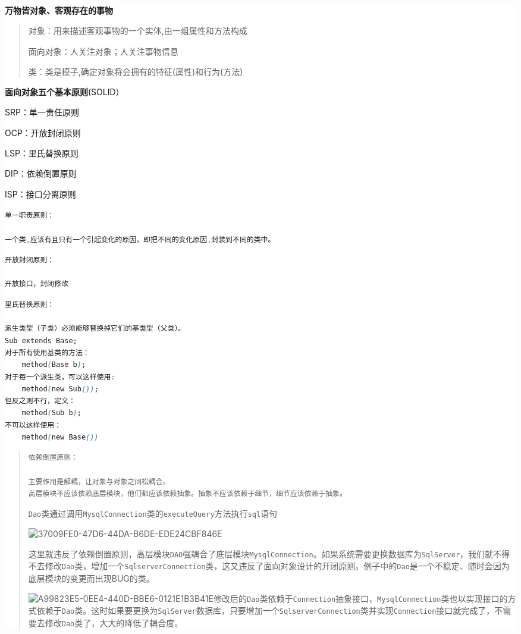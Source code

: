 **万物皆对象、客观存在的事物**

> 对象：用来描述客观事物的一个实体,由一组属性和方法构成
>
> 面向对象：人关注对象；人关注事物信息
>
> 类：类是模子,确定对象将会拥有的特征(属性)和行为(方法)

**面向对象五个基本原则**(SOLID）

SRP：单一责任原则

OCP：开放封闭原则

LSP：里氏替换原则

DIP：依赖倒置原则

ISP：接口分离原则

```css
单一职责原则：

一个类,应该有且只有一个引起变化的原因，即把不同的变化原因,封装到不同的类中。
```

```css
开放封闭原则：

开放接口，封闭修改
```

```css
里氏替换原则：
    
派生类型（子类）必须能够替换掉它们的基类型（父类）。
Sub extends Base;
对于所有使用基类的方法：
    method(Base b);
对于每一个派生类，可以这样使用:
	method(new Sub());
但反之则不行，定义：
    method(Sub b);
不可以这样使用：
    method(new Base())
```

> ```css
> 依赖倒置原则：
> 
> 主要作用是解耦，让对象与对象之间松耦合。
> 高层模块不应该依赖底层模块，他们都应该依赖抽象。抽象不应该依赖于细节，细节应该依赖于抽象。
> ```
>
> `Dao`类通过调用`MysqlConnection`类的`executeQuery`方法执行`sql`语句
>
> ![37009FE0-47D6-44DA-B6DE-EDE24CBF846E](https://tva1.sinaimg.cn/large/007S8ZIlly1gga7njttlyj30ce0320ti.jpg)
>
> 这里就违反了依赖倒置原则，高层模块`DAO`强耦合了底层模块`MysqlConnection`。如果系统需要更换数据库为`SqlServer`，我们就不得不去修改`Dao`类，增加一个`SqlserverConnection`类，这又违反了面向对象设计的开闭原则。例子中的`Dao`是一个不稳定、随时会因为底层模块的变更而出现BUG的类。
>
> ![A99823E5-0EE4-440D-BBE6-0121E1B3B41E](https://tva1.sinaimg.cn/large/007S8ZIlly1gga7p1ptlej30bn077myk.jpg)修改后的`Dao`类依赖于`Connection`抽象接口，`MysqlConnection`类也以实现接口的方式依赖于`Dao`类。这时如果要更换为`SqlServer`数据库，只要增加一个`SqlserverConnection`类并实现`Connection`接口就完成了，不需要去修改`Dao`类了，大大的降低了耦合度。
